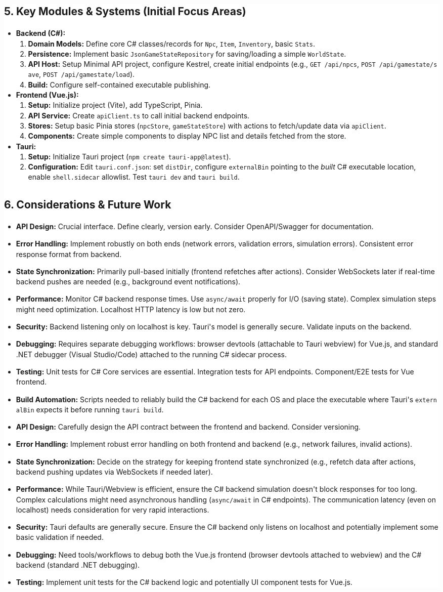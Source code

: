 ## 5. Key Modules & Systems (Initial Focus Areas)

*   **Backend (C#):**
    1.  **Domain Models:** Define core C# classes/records for `Npc`, `Item`, `Inventory`, basic `Stats`.
    2.  **Persistence:** Implement basic `JsonGameStateRepository` for saving/loading a simple `WorldState`.
    3.  **API Host:** Setup Minimal API project, configure Kestrel, create initial endpoints (e.g., `GET /api/npcs`, `POST /api/gamestate/save`, `POST /api/gamestate/load`).
    4.  **Build:** Configure self-contained executable publishing.
*   **Frontend (Vue.js):**
    1.  **Setup:** Initialize project (Vite), add TypeScript, Pinia.
    2.  **API Service:** Create `apiClient.ts` to call initial backend endpoints.
    3.  **Stores:** Setup basic Pinia stores (`npcStore`, `gameStateStore`) with actions to fetch/update data via `apiClient`.
    4.  **Components:** Create simple components to display NPC list and details fetched from the store.
*   **Tauri:**
    1.  **Setup:** Initialize Tauri project (`npm create tauri-app@latest`).
    2.  **Configuration:** Edit `tauri.conf.json`: set `distDir`, configure `externalBin` pointing to the *built* C# executable location, enable `shell.sidecar` allowlist. Test `tauri dev` and `tauri build`.

## 6. Considerations & Future Work

*   **API Design:** Crucial interface. Define clearly, version early. Consider OpenAPI/Swagger for documentation.
*   **Error Handling:** Implement robustly on both ends (network errors, validation errors, simulation errors). Consistent error response format from backend.
*   **State Synchronization:** Primarily pull-based initially (frontend refetches after actions). Consider WebSockets later if real-time backend pushes are needed (e.g., background event notifications).
*   **Performance:** Monitor C# backend response times. Use `async/await` properly for I/O (saving state). Complex simulation steps might need optimization. Localhost HTTP latency is low but not zero.
*   **Security:** Backend listening only on localhost is key. Tauri's model is generally secure. Validate inputs on the backend.
*   **Debugging:** Requires separate debugging workflows: browser devtools (attachable to Tauri webview) for Vue.js, and standard .NET debugger (Visual Studio/Code) attached to the running C# sidecar process.
*   **Testing:** Unit tests for C# Core services are essential. Integration tests for API endpoints. Component/E2E tests for Vue frontend.
*   **Build Automation:** Scripts needed to reliably build the C# backend for each OS and place the executable where Tauri's `externalBin` expects it before running `tauri build`.

*   **API Design:** Carefully design the API contract between the frontend and backend. Consider versioning.
*   **Error Handling:** Implement robust error handling on both frontend and backend (e.g., network failures, invalid actions).
*   **State Synchronization:** Decide on the strategy for keeping frontend state synchronized (e.g., refetch data after actions, backend pushing updates via WebSockets if needed later).
*   **Performance:** While Tauri/Webview is efficient, ensure the C# backend simulation doesn't block responses for too long. Complex calculations might need asynchronous handling (`async/await` in C# endpoints). The communication latency (even on localhost) needs consideration for very rapid interactions.
*   **Security:** Tauri defaults are generally secure. Ensure the C# backend only listens on localhost and potentially implement some basic validation if needed.
*   **Debugging:** Need tools/workflows to debug both the Vue.js frontend (browser devtools attached to webview) and the C# backend (standard .NET debugging).
*   **Testing:** Implement unit tests for the C# backend logic and potentially UI component tests for Vue.js. 